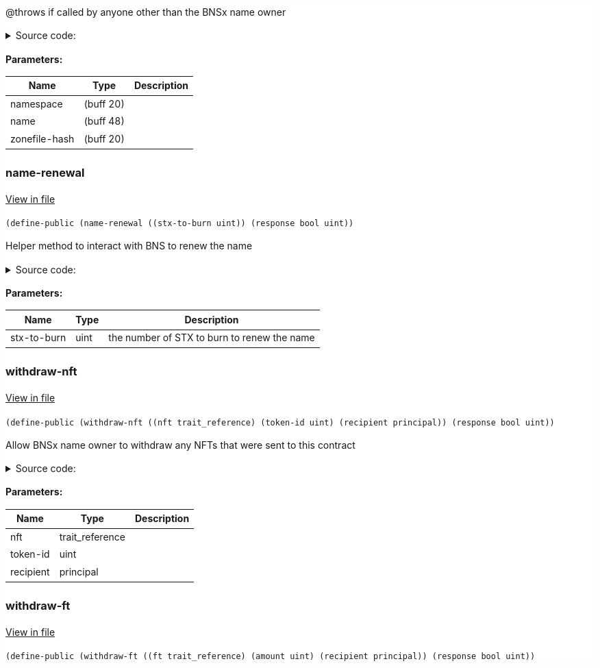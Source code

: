 @throws if called by anyone other than the BNSx name owner

<details><summary>Source code:</summary></details>

**Parameters:**

| Name          | Type      | Description |
| ------------- | --------- | ----------- |
| namespace     | (buff 20) |             |
| name          | (buff 48) |             |
| zonefile-hash | (buff 20) |             |

### name-renewal

[View in file](../contracts/contracts/name-wrapper-v2.clar#L88)

`(define-public (name-renewal ((stx-to-burn uint)) (response bool uint))`

Helper method to interact with BNS to renew the name

<details><summary>Source code:</summary></details>

**Parameters:**

| Name        | Type | Description                                 |
| ----------- | ---- | ------------------------------------------- |
| stx-to-burn | uint | the number of STX to burn to renew the name |

### withdraw-nft

[View in file](../contracts/contracts/name-wrapper-v2.clar#L108)

`(define-public (withdraw-nft ((nft trait_reference) (token-id uint) (recipient principal)) (response bool uint))`

Allow BNSx name owner to withdraw any NFTs that were sent to this contract

<details><summary>Source code:</summary></details>

**Parameters:**

| Name      | Type            | Description |
| --------- | --------------- | ----------- |
| nft       | trait_reference |             |
| token-id  | uint            |             |
| recipient | principal       |             |

### withdraw-ft

[View in file](../contracts/contracts/name-wrapper-v2.clar#L117)

`(define-public (withdraw-ft ((ft trait_reference) (amount uint) (recipient principal)) (response bool uint))`
